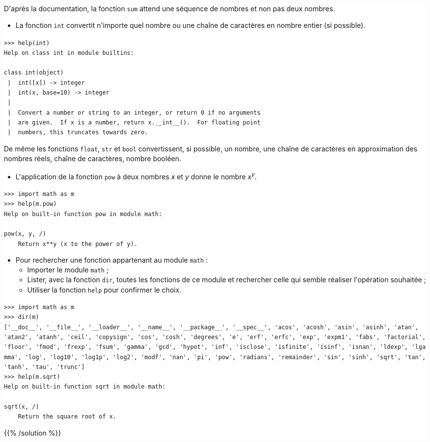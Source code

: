 D'après la documentation, la fonction `sum` attend une séquence de nombres et non pas deux nombres.

- La fonction `int` convertit n'importe quel nombre ou une chaîne de caractères en nombre entier (si possible).

```python3
>>> help(int)
Help on class int in module builtins:

class int(object)
 |  int([x]) -> integer
 |  int(x, base=10) -> integer
 |  
 |  Convert a number or string to an integer, or return 0 if no arguments
 |  are given.  If x is a number, return x.__int__().  For floating point
 |  numbers, this truncates towards zero.
```

De même les fonctions `float`, `str` et `bool` convertissent, si possible, un nombre, une chaîne de caractères en approximation des nombres réels, chaîne de caractères, nombre booléen.

- L'application de la fonction `pow` à deux nombres $x$ et $y$ donne le nombre $x^y$.

```python3
>>> import math as m
>>> help(m.pow)
Help on built-in function pow in module math:

pow(x, y, /)
    Return x**y (x to the power of y).
```

- Pour rechercher une fonction appartenant au module `math` :
	- Importer le module `math` ;
	- Lister, avec la fonction `dir`, toutes les fonctions de ce module et rechercher celle qui semble réaliser l'opération souhaitée ;
	- Utiliser la fonction `help` pour confirmer le choix.

```python3
>>> import math as m
>>> dir(m)
['__doc__', '__file__', '__loader__', '__name__', '__package__', '__spec__', 'acos', 'acosh', 'asin', 'asinh', 'atan', 'atan2', 'atanh', 'ceil', 'copysign', 'cos', 'cosh', 'degrees', 'e', 'erf', 'erfc', 'exp', 'expm1', 'fabs', 'factorial', 'floor', 'fmod', 'frexp', 'fsum', 'gamma', 'gcd', 'hypot', 'inf', 'isclose', 'isfinite', 'isinf', 'isnan', 'ldexp', 'lgamma', 'log', 'log10', 'log1p', 'log2', 'modf', 'nan', 'pi', 'pow', 'radians', 'remainder', 'sin', 'sinh', 'sqrt', 'tan', 'tanh', 'tau', 'trunc']
>>> help(m.sqrt)
Help on built-in function sqrt in module math:

sqrt(x, /)
    Return the square root of x.
```

{{% /solution %}}


[^1]: Nous reviendrons sur ce point plus tard dans l'année.